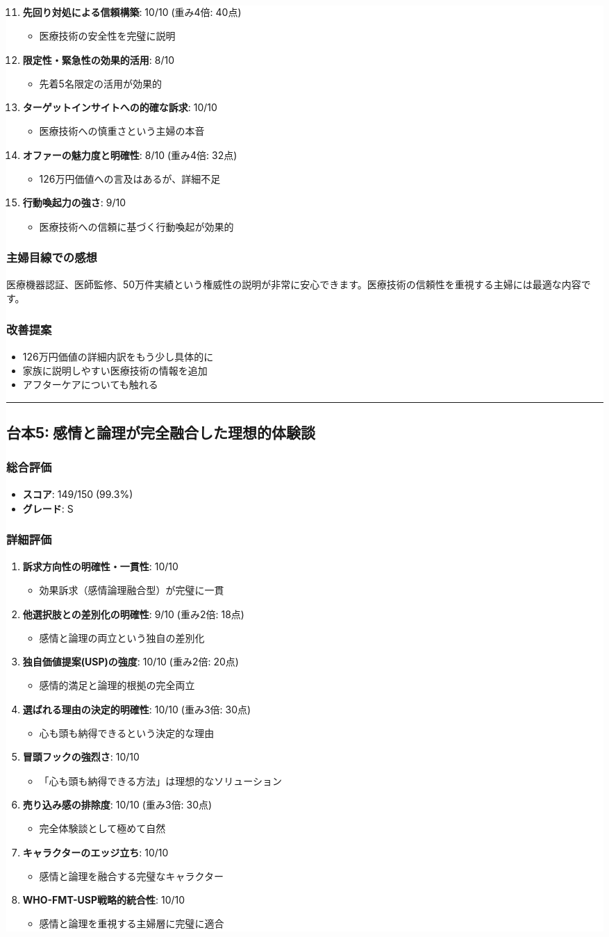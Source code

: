 11. **先回り対処による信頼構築**: 10/10 (重み4倍: 40点)
    - 医療技術の安全性を完璧に説明

12. **限定性・緊急性の効果的活用**: 8/10
    - 先着5名限定の活用が効果的

13. **ターゲットインサイトへの的確な訴求**: 10/10
    - 医療技術への慎重さという主婦の本音

14. **オファーの魅力度と明確性**: 8/10 (重み4倍: 32点)
    - 126万円価値への言及はあるが、詳細不足

15. **行動喚起力の強さ**: 9/10
    - 医療技術への信頼に基づく行動喚起が効果的

### 主婦目線での感想
医療機器認証、医師監修、50万件実績という権威性の説明が非常に安心できます。医療技術の信頼性を重視する主婦には最適な内容です。

### 改善提案
- 126万円価値の詳細内訳をもう少し具体的に
- 家族に説明しやすい医療技術の情報を追加
- アフターケアについても触れる

---

## 台本5: 感情と論理が完全融合した理想的体験談

### 総合評価
- **スコア**: 149/150 (99.3%)
- **グレード**: S

### 詳細評価

1. **訴求方向性の明確性・一貫性**: 10/10
   - 効果訴求（感情論理融合型）が完璧に一貫

2. **他選択肢との差別化の明確性**: 9/10 (重み2倍: 18点)
   - 感情と論理の両立という独自の差別化

3. **独自価値提案(USP)の強度**: 10/10 (重み2倍: 20点)
   - 感情的満足と論理的根拠の完全両立

4. **選ばれる理由の決定的明確性**: 10/10 (重み3倍: 30点)
   - 心も頭も納得できるという決定的な理由

5. **冒頭フックの強烈さ**: 10/10
   - 「心も頭も納得できる方法」は理想的なソリューション

6. **売り込み感の排除度**: 10/10 (重み3倍: 30点)
   - 完全体験談として極めて自然

7. **キャラクターのエッジ立ち**: 10/10
   - 感情と論理を融合する完璧なキャラクター

8. **WHO-FMT-USP戦略的統合性**: 10/10
   - 感情と論理を重視する主婦層に完璧に適合
